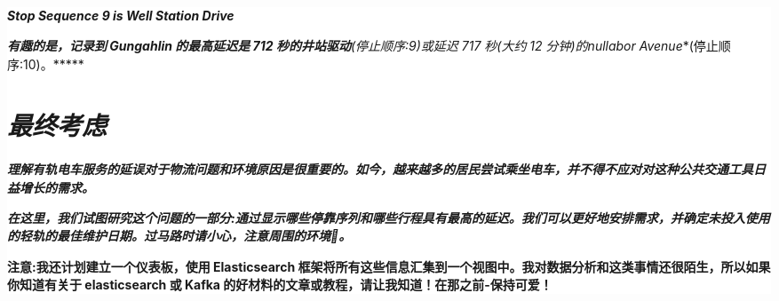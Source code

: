 *****Stop Sequence 9 is Well Station Drive*****

*****有趣的是，记录到 Gungahlin 的最高延迟是 712 秒的**井站驱动**(停止顺序:9)或延迟 717 秒(大约 12 分钟)的**nullabor Avenue**(停止顺序:10)。*****

# *****最终考虑*****

*****理解有轨电车服务的延误对于物流问题和环境原因是很重要的。如今，越来越多的居民尝试乘坐电车，并不得不应对对这种公共交通工具日益增长的需求。*****

*****在这里，我们试图研究这个问题的一部分:通过显示哪些停靠序列和哪些行程具有最高的延迟。我们可以更好地安排需求，并确定未投入使用的轻轨的最佳维护日期。过马路时请小心，注意周围的环境🙏。*****

******注意:我还计划建立一个仪表板，使用 Elasticsearch 框架将所有这些信息汇集到一个视图中。我对数据分析和这类事情还很陌生，所以如果你知道有关于 elasticsearch 或 Kafka 的好材料的文章或教程，请让我知道！在那之前-保持可爱！******